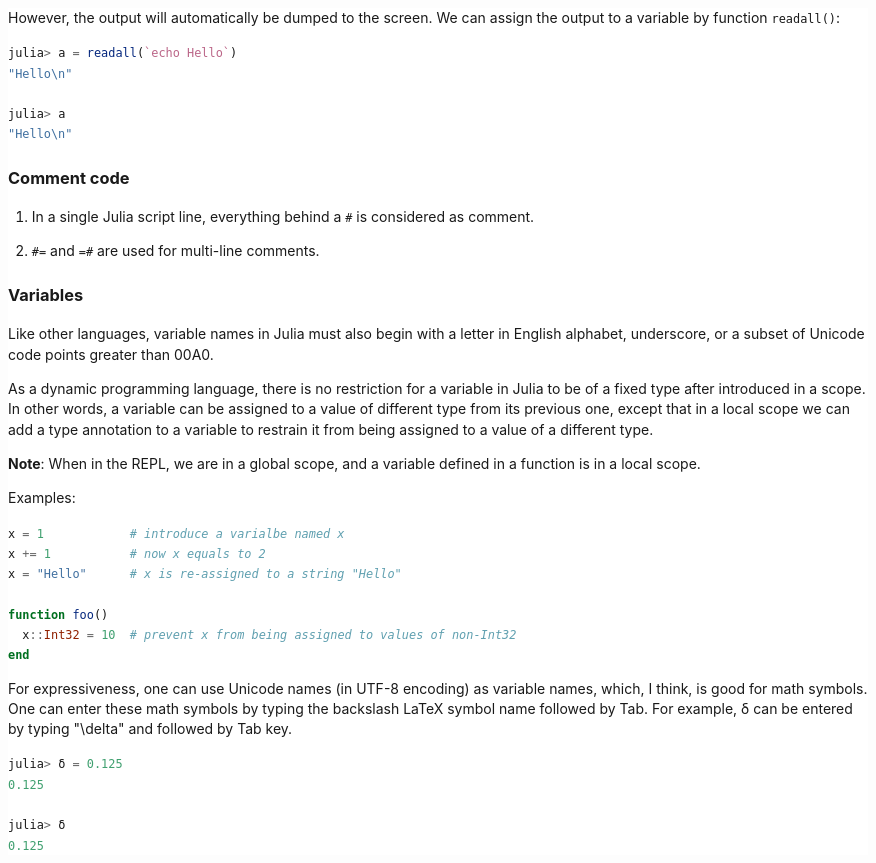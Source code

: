 However, the output will automatically be dumped to the screen.  We
can assign the output to a variable by function `readall()`:

```Julia
julia> a = readall(`echo Hello`)
"Hello\n"

julia> a
"Hello\n"
```


### Comment code ###

1.  In a single Julia script line, everything behind a `#` is
    considered as comment.

2.  `#=` and `=#` are used for multi-line comments.


### Variables ###

Like other languages, variable names in Julia must also begin with a
letter in English alphabet, underscore, or a subset of Unicode code
points greater than 00A0.

As a dynamic programming language, there is no restriction for a
variable in Julia to be of a fixed type after introduced in a scope.
In other words, a variable can be assigned to a value of different
type from its previous one, except that in a local scope we can add a
type annotation to a variable to restrain it from being assigned to a
value of a different type.

**Note**: When in the REPL, we are in a global scope, and a variable
defined in a function is in a local scope.

Examples:

```Julia
x = 1            # introduce a varialbe named x
x += 1           # now x equals to 2
x = "Hello"      # x is re-assigned to a string "Hello"

function foo()
  x::Int32 = 10  # prevent x from being assigned to values of non-Int32
end
```

For expressiveness, one can use Unicode names (in UTF-8 encoding) as
variable names, which, I think, is good for math symbols.  One can
enter these math symbols by typing the backslash LaTeX symbol name
followed by Tab.  For example, δ can be entered by typing "\delta"
and followed by Tab key.

```Julia
julia> δ = 0.125
0.125

julia> δ
0.125
```
